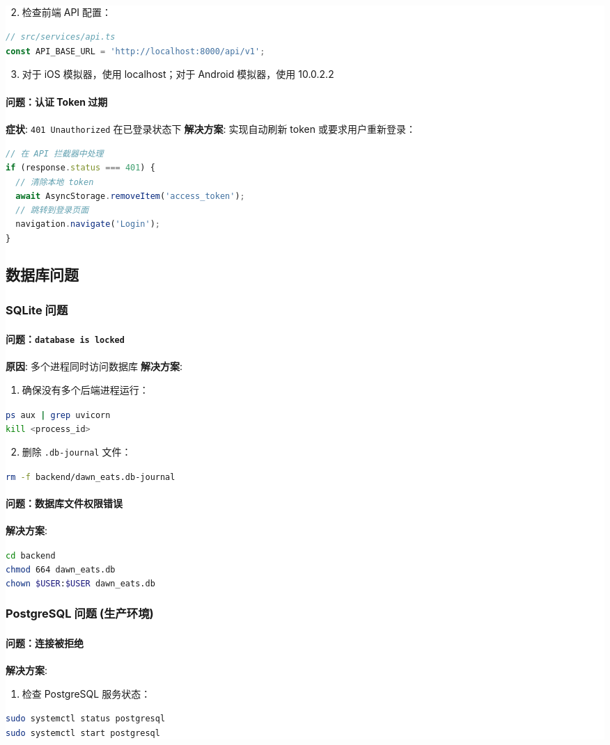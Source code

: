 2. 检查前端 API 配置：
```typescript
// src/services/api.ts
const API_BASE_URL = 'http://localhost:8000/api/v1';
```

3. 对于 iOS 模拟器，使用 localhost；对于 Android 模拟器，使用 10.0.2.2

#### 问题：认证 Token 过期
**症状**: `401 Unauthorized` 在已登录状态下
**解决方案**:
实现自动刷新 token 或要求用户重新登录：
```typescript
// 在 API 拦截器中处理
if (response.status === 401) {
  // 清除本地 token
  await AsyncStorage.removeItem('access_token');
  // 跳转到登录页面
  navigation.navigate('Login');
}
```

## 数据库问题

### SQLite 问题

#### 问题：`database is locked`
**原因**: 多个进程同时访问数据库
**解决方案**:
1. 确保没有多个后端进程运行：
```bash
ps aux | grep uvicorn
kill <process_id>
```

2. 删除 `.db-journal` 文件：
```bash
rm -f backend/dawn_eats.db-journal
```

#### 问题：数据库文件权限错误
**解决方案**:
```bash
cd backend
chmod 664 dawn_eats.db
chown $USER:$USER dawn_eats.db
```

### PostgreSQL 问题 (生产环境)

#### 问题：连接被拒绝
**解决方案**:
1. 检查 PostgreSQL 服务状态：
```bash
sudo systemctl status postgresql
sudo systemctl start postgresql
```
